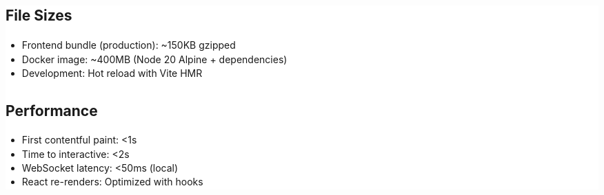 ## File Sizes

- Frontend bundle (production): ~150KB gzipped
- Docker image: ~400MB (Node 20 Alpine + dependencies)
- Development: Hot reload with Vite HMR

## Performance

- First contentful paint: <1s
- Time to interactive: <2s
- WebSocket latency: <50ms (local)
- React re-renders: Optimized with hooks

